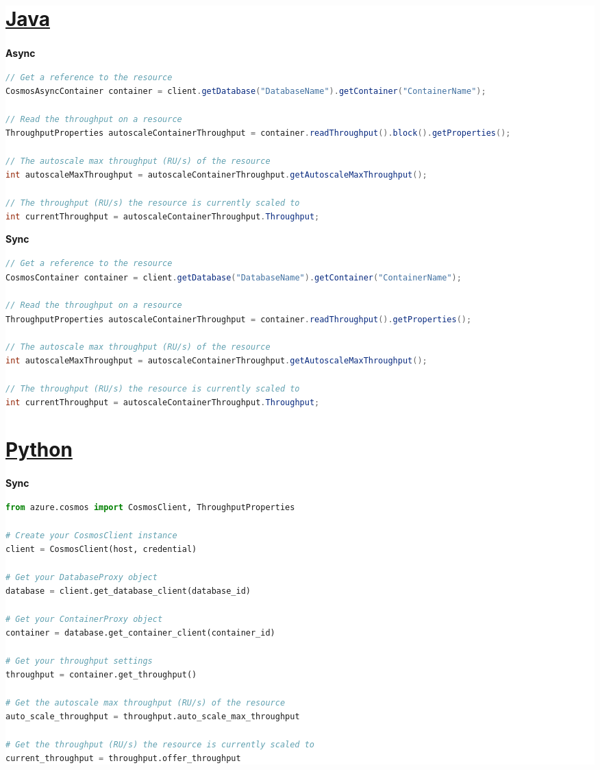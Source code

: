 # [Java](#tab/java)

**Async**

```java
// Get a reference to the resource
CosmosAsyncContainer container = client.getDatabase("DatabaseName").getContainer("ContainerName");

// Read the throughput on a resource
ThroughputProperties autoscaleContainerThroughput = container.readThroughput().block().getProperties();

// The autoscale max throughput (RU/s) of the resource
int autoscaleMaxThroughput = autoscaleContainerThroughput.getAutoscaleMaxThroughput();

// The throughput (RU/s) the resource is currently scaled to
int currentThroughput = autoscaleContainerThroughput.Throughput;
```

**Sync**

```java
// Get a reference to the resource
CosmosContainer container = client.getDatabase("DatabaseName").getContainer("ContainerName");

// Read the throughput on a resource
ThroughputProperties autoscaleContainerThroughput = container.readThroughput().getProperties();

// The autoscale max throughput (RU/s) of the resource
int autoscaleMaxThroughput = autoscaleContainerThroughput.getAutoscaleMaxThroughput();

// The throughput (RU/s) the resource is currently scaled to
int currentThroughput = autoscaleContainerThroughput.Throughput;
```

# [Python](#tab/python)

**Sync**

```python
from azure.cosmos import CosmosClient, ThroughputProperties

# Create your CosmosClient instance
client = CosmosClient(host, credential)

# Get your DatabaseProxy object
database = client.get_database_client(database_id)

# Get your ContainerProxy object
container = database.get_container_client(container_id)

# Get your throughput settings
throughput = container.get_throughput()

# Get the autoscale max throughput (RU/s) of the resource
auto_scale_throughput = throughput.auto_scale_max_throughput

# Get the throughput (RU/s) the resource is currently scaled to
current_throughput = throughput.offer_throughput
```
